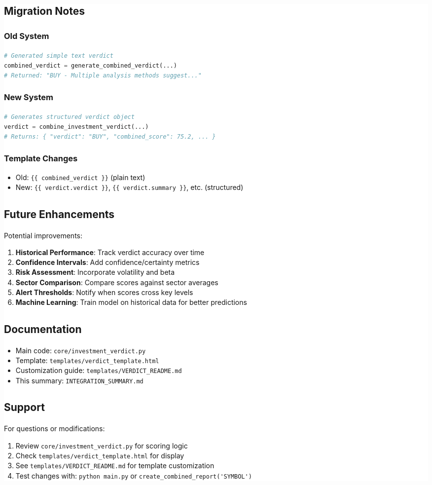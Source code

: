 ## Migration Notes

### Old System
```python
# Generated simple text verdict
combined_verdict = generate_combined_verdict(...)
# Returned: "BUY - Multiple analysis methods suggest..."
```

### New System
```python
# Generates structured verdict object
verdict = combine_investment_verdict(...)
# Returns: { "verdict": "BUY", "combined_score": 75.2, ... }
```

### Template Changes
- Old: `{{ combined_verdict }}` (plain text)
- New: `{{ verdict.verdict }}`, `{{ verdict.summary }}`, etc. (structured)

## Future Enhancements

Potential improvements:
1. **Historical Performance**: Track verdict accuracy over time
2. **Confidence Intervals**: Add confidence/certainty metrics
3. **Risk Assessment**: Incorporate volatility and beta
4. **Sector Comparison**: Compare scores against sector averages
5. **Alert Thresholds**: Notify when scores cross key levels
6. **Machine Learning**: Train model on historical data for better predictions

## Documentation

- Main code: `core/investment_verdict.py`
- Template: `templates/verdict_template.html`
- Customization guide: `templates/VERDICT_README.md`
- This summary: `INTEGRATION_SUMMARY.md`

## Support

For questions or modifications:
1. Review `core/investment_verdict.py` for scoring logic
2. Check `templates/verdict_template.html` for display
3. See `templates/VERDICT_README.md` for template customization
4. Test changes with: `python main.py` or `create_combined_report('SYMBOL')`

